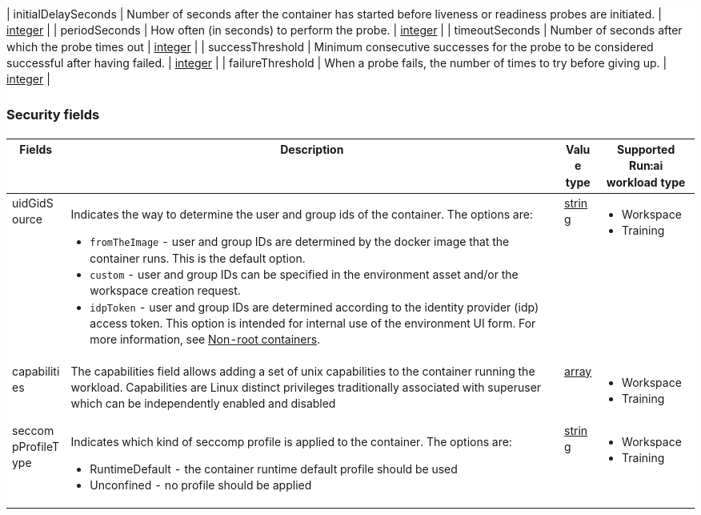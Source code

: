 | initialDelaySeconds                 | Number of seconds after the container has started before liveness or readiness probes are initiated.                                  | [integer](policy-yaml-reference.md#value-types) |
| periodSeconds                       | How often (in seconds) to perform the probe.                                                                                          | [integer](policy-yaml-reference.md#value-types) |
| timeoutSeconds                      | Number of seconds after which the probe times out                                                                                     | [integer](policy-yaml-reference.md#value-types) |
| successThreshold                    | Minimum consecutive successes for the probe to be considered successful after having failed.                                          | [integer](policy-yaml-reference.md#value-types) |
| failureThreshold                    | When a probe fails, the number of times to try before giving up.                                                                      | [integer](policy-yaml-reference.md#value-types) |

### Security fields

| Fields                   | Description                                                                                                                                                                                                                                                                                                                                                                                                                                                                                                                                                                                                                                                                                                        | Value type                                      | Supported Run:ai workload type               |
| ------------------------ | ------------------------------------------------------------------------------------------------------------------------------------------------------------------------------------------------------------------------------------------------------------------------------------------------------------------------------------------------------------------------------------------------------------------------------------------------------------------------------------------------------------------------------------------------------------------------------------------------------------------------------------------------------------------------------------------------------------------ | ----------------------------------------------- | -------------------------------------------- |
| uidGidSource             | <p>Indicates the way to determine the user and group ids of the container. The options are: </p><ul><li><code>fromTheImage</code> - user and group IDs are determined by the docker image that the container runs. This is the default option.</li><li><code>custom</code> - user and group IDs can be specified in the environment asset and/or the workspace creation request.</li><li><code>idpToken</code> - user and group IDs are determined according to the identity provider (idp) access token. This option is intended for internal use of the environment UI form. For more information, see <a href="https://docs.run.ai/latest/admin/config/non-root-containers/">Non-root containers</a>.</li></ul> | [string](policy-yaml-reference.md#value-types)  | <ul><li>Workspace</li><li>Training</li></ul> |
| capabilities             | The capabilities field allows adding a set of unix capabilities to the container running the workload. Capabilities are Linux distinct privileges traditionally associated with superuser which can be independently enabled and disabled                                                                                                                                                                                                                                                                                                                                                                                                                                                                          | [array](policy-yaml-reference.md#value-types)   | <ul><li>Workspace</li><li>Training</li></ul> |
| seccompProfileType       | <p>Indicates which kind of seccomp profile is applied to the container. The options are: </p><ul><li>RuntimeDefault - the container runtime default profile should be used</li><li>Unconfined - no profile should be applied</li></ul>                                                                                                                                                                                                                                                                                                                                                                                                                                                                             | [string](policy-yaml-reference.md#value-types)  | <ul><li>Workspace</li><li>Training</li></ul> |
